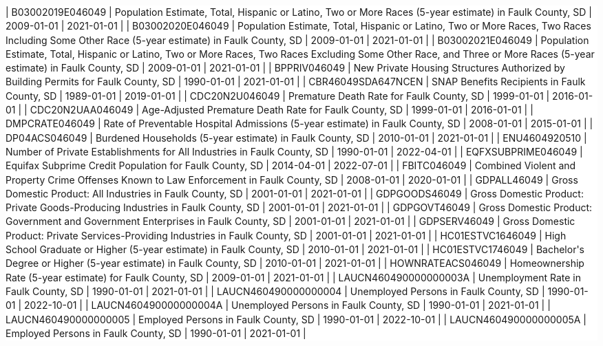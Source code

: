 | B03002019E046049          | Population Estimate, Total, Hispanic or Latino, Two or More Races (5-year estimate) in Faulk County, SD                                                                   | 2009-01-01          | 2021-01-01        |
| B03002020E046049          | Population Estimate, Total, Hispanic or Latino, Two or More Races, Two Races Including Some Other Race (5-year estimate) in Faulk County, SD                              | 2009-01-01          | 2021-01-01        |
| B03002021E046049          | Population Estimate, Total, Hispanic or Latino, Two or More Races, Two Races Excluding Some Other Race, and Three or More Races (5-year estimate) in Faulk County, SD     | 2009-01-01          | 2021-01-01        |
| BPPRIV046049              | New Private Housing Structures Authorized by Building Permits for Faulk County, SD                                                                                        | 1990-01-01          | 2021-01-01        |
| CBR46049SDA647NCEN        | SNAP Benefits Recipients in Faulk County, SD                                                                                                                              | 1989-01-01          | 2019-01-01        |
| CDC20N2U046049            | Premature Death Rate for Faulk County, SD                                                                                                                                 | 1999-01-01          | 2016-01-01        |
| CDC20N2UAA046049          | Age-Adjusted Premature Death Rate for Faulk County, SD                                                                                                                    | 1999-01-01          | 2016-01-01        |
| DMPCRATE046049            | Rate of Preventable Hospital Admissions (5-year estimate) in Faulk County, SD                                                                                             | 2008-01-01          | 2015-01-01        |
| DP04ACS046049             | Burdened Households (5-year estimate) in Faulk County, SD                                                                                                                 | 2010-01-01          | 2021-01-01        |
| ENU4604920510             | Number of Private Establishments for All Industries in Faulk County, SD                                                                                                   | 1990-01-01          | 2022-04-01        |
| EQFXSUBPRIME046049        | Equifax Subprime Credit Population for Faulk County, SD                                                                                                                   | 2014-04-01          | 2022-07-01        |
| FBITC046049               | Combined Violent and Property Crime Offenses Known to Law Enforcement in Faulk County, SD                                                                                 | 2008-01-01          | 2020-01-01        |
| GDPALL46049               | Gross Domestic Product: All Industries in Faulk County, SD                                                                                                                | 2001-01-01          | 2021-01-01        |
| GDPGOODS46049             | Gross Domestic Product: Private Goods-Producing Industries in Faulk County, SD                                                                                            | 2001-01-01          | 2021-01-01        |
| GDPGOVT46049              | Gross Domestic Product: Government and Government Enterprises in Faulk County, SD                                                                                         | 2001-01-01          | 2021-01-01        |
| GDPSERV46049              | Gross Domestic Product: Private Services-Providing Industries in Faulk County, SD                                                                                         | 2001-01-01          | 2021-01-01        |
| HC01ESTVC1646049          | High School Graduate or Higher (5-year estimate) in Faulk County, SD                                                                                                      | 2010-01-01          | 2021-01-01        |
| HC01ESTVC1746049          | Bachelor's Degree or Higher (5-year estimate) in Faulk County, SD                                                                                                         | 2010-01-01          | 2021-01-01        |
| HOWNRATEACS046049         | Homeownership Rate (5-year estimate) for Faulk County, SD                                                                                                                 | 2009-01-01          | 2021-01-01        |
| LAUCN460490000000003A     | Unemployment Rate in Faulk County, SD                                                                                                                                     | 1990-01-01          | 2021-01-01        |
| LAUCN460490000000004      | Unemployed Persons in Faulk County, SD                                                                                                                                    | 1990-01-01          | 2022-10-01        |
| LAUCN460490000000004A     | Unemployed Persons in Faulk County, SD                                                                                                                                    | 1990-01-01          | 2021-01-01        |
| LAUCN460490000000005      | Employed Persons in Faulk County, SD                                                                                                                                      | 1990-01-01          | 2022-10-01        |
| LAUCN460490000000005A     | Employed Persons in Faulk County, SD                                                                                                                                      | 1990-01-01          | 2021-01-01        |